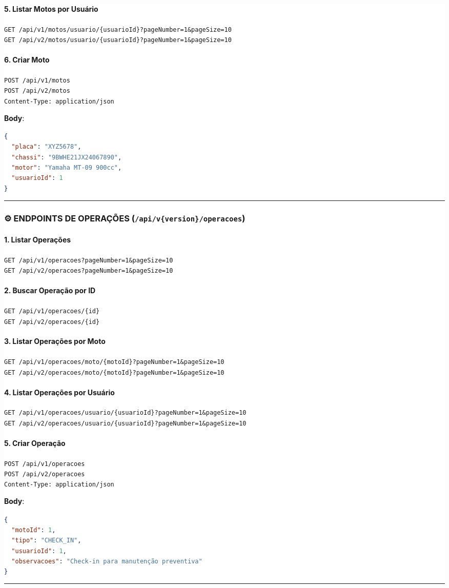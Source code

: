 #### 5. Listar Motos por Usuário
```http
GET /api/v1/motos/usuario/{usuarioId}?pageNumber=1&pageSize=10
GET /api/v2/motos/usuario/{usuarioId}?pageNumber=1&pageSize=10
```

#### 6. Criar Moto
```http
POST /api/v1/motos
POST /api/v2/motos
Content-Type: application/json
```
**Body**:
```json
{
  "placa": "XYZ5678",
  "chassi": "9BWHE21JX24067890",
  "motor": "Yamaha MT-09 900cc",
  "usuarioId": 1
}
```

---

### ⚙️ **ENDPOINTS DE OPERAÇÕES** (`/api/v{version}/operacoes`)

#### 1. Listar Operações
```http
GET /api/v1/operacoes?pageNumber=1&pageSize=10
GET /api/v2/operacoes?pageNumber=1&pageSize=10
```

#### 2. Buscar Operação por ID
```http
GET /api/v1/operacoes/{id}
GET /api/v2/operacoes/{id}
```

#### 3. Listar Operações por Moto
```http
GET /api/v1/operacoes/moto/{motoId}?pageNumber=1&pageSize=10
GET /api/v2/operacoes/moto/{motoId}?pageNumber=1&pageSize=10
```

#### 4. Listar Operações por Usuário
```http
GET /api/v1/operacoes/usuario/{usuarioId}?pageNumber=1&pageSize=10
GET /api/v2/operacoes/usuario/{usuarioId}?pageNumber=1&pageSize=10
```

#### 5. Criar Operação
```http
POST /api/v1/operacoes
POST /api/v2/operacoes
Content-Type: application/json
```
**Body**:
```json
{
  "motoId": 1,
  "tipo": "CHECK_IN",
  "usuarioId": 1,
  "observacoes": "Check-in para manutenção preventiva"
}
```

---